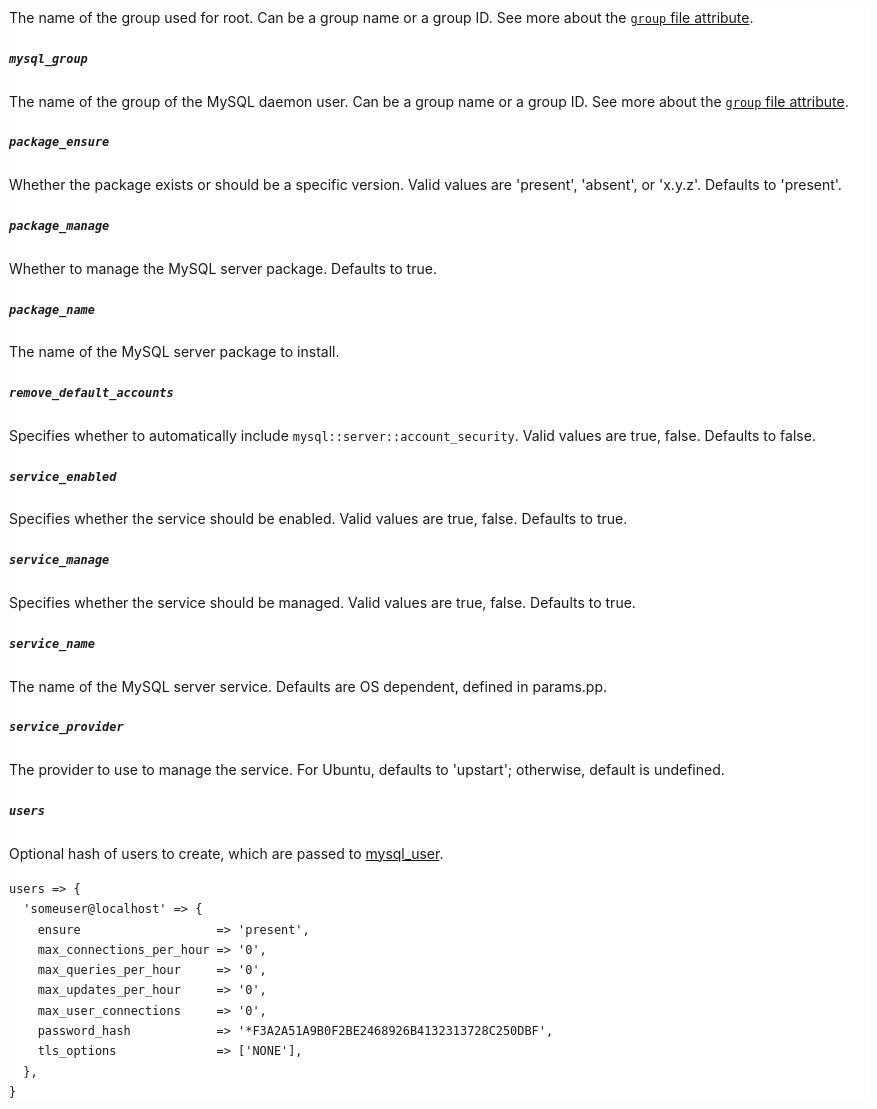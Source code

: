 The name of the group used for root. Can be a group name or a group ID. See more about the [`group` file attribute](https://docs.puppetlabs.com/references/latest/type.html#file-attribute-group).

##### `mysql_group`

The name of the group of the MySQL daemon user. Can be a group name or a group ID. See more about the [`group` file attribute](https://docs.puppetlabs.com/references/latest/type.html#file-attribute-group).

##### `package_ensure`

Whether the package exists or should be a specific version. Valid values are 'present', 'absent', or 'x.y.z'. Defaults to 'present'.

##### `package_manage`

Whether to manage the MySQL server package. Defaults to true.

##### `package_name`

The name of the MySQL server package to install.

##### `remove_default_accounts`

Specifies whether to automatically include `mysql::server::account_security`. Valid values are true, false. Defaults to false.

##### `service_enabled`

Specifies whether the service should be enabled. Valid values are true, false. Defaults to true.

##### `service_manage`

Specifies whether the service should be managed. Valid values are true, false. Defaults to true.

##### `service_name`

The name of the MySQL server service. Defaults are OS dependent, defined in params.pp.

##### `service_provider`

The provider to use to manage the service. For Ubuntu, defaults to 'upstart'; otherwise, default is undefined.

##### `users`

Optional hash of users to create, which are passed to [mysql_user](#mysql_user). 

```
users => {
  'someuser@localhost' => {
    ensure                   => 'present',
    max_connections_per_hour => '0',
    max_queries_per_hour     => '0',
    max_updates_per_hour     => '0',
    max_user_connections     => '0',
    password_hash            => '*F3A2A51A9B0F2BE2468926B4132313728C250DBF',
    tls_options              => ['NONE'],
  },
}
```
